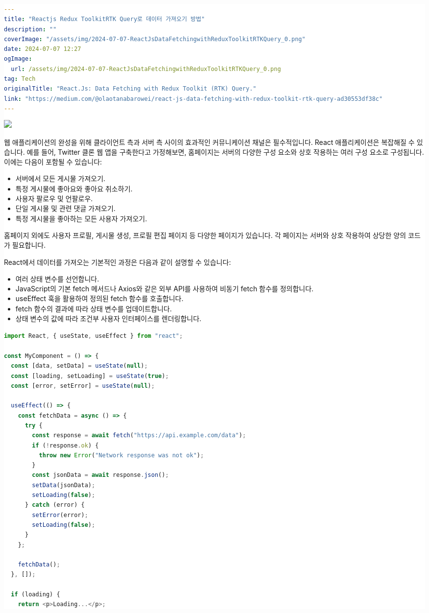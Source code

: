 ```yaml
---
title: "Reactjs Redux ToolkitRTK Query로 데이터 가져오기 방법"
description: ""
coverImage: "/assets/img/2024-07-07-ReactJsDataFetchingwithReduxToolkitRTKQuery_0.png"
date: 2024-07-07 12:27
ogImage:
  url: /assets/img/2024-07-07-ReactJsDataFetchingwithReduxToolkitRTKQuery_0.png
tag: Tech
originalTitle: "React.Js: Data Fetching with Redux Toolkit (RTK) Query."
link: "https://medium.com/@olaotanabarowei/react-js-data-fetching-with-redux-toolkit-rtk-query-ad30553df38c"
---
```


<img src="/assets/img/2024-07-07-ReactJsDataFetchingwithReduxToolkitRTKQuery_0.png" />

웹 애플리케이션의 완성을 위해 클라이언트 측과 서버 측 사이의 효과적인 커뮤니케이션 채널은 필수적입니다. React 애플리케이션은 복잡해질 수 있습니다. 예를 들어, Twitter 클론 웹 앱을 구축한다고 가정해보면, 홈페이지는 서버의 다양한 구성 요소와 상호 작용하는 여러 구성 요소로 구성됩니다. 이에는 다음이 포함될 수 있습니다:

- 서버에서 모든 게시물 가져오기.
- 특정 게시물에 좋아요와 좋아요 취소하기.
- 사용자 팔로우 및 언팔로우.
- 단일 게시물 및 관련 댓글 가져오기.
- 특정 게시물을 좋아하는 모든 사용자 가져오기.

홈페이지 외에도 사용자 프로필, 게시물 생성, 프로필 편집 페이지 등 다양한 페이지가 있습니다. 각 페이지는 서버와 상호 작용하여 상당한 양의 코드가 필요합니다.

<div class="content-ad"></div>

React에서 데이터를 가져오는 기본적인 과정은 다음과 같이 설명할 수 있습니다:

- 여러 상태 변수를 선언합니다.
- JavaScript의 기본 fetch 메서드나 Axios와 같은 외부 API를 사용하여 비동기 fetch 함수를 정의합니다.
- useEffect 훅을 활용하여 정의된 fetch 함수를 호출합니다.
- fetch 함수의 결과에 따라 상태 변수를 업데이트합니다.
- 상태 변수의 값에 따라 조건부 사용자 인터페이스를 렌더링합니다.

```js
import React, { useState, useEffect } from "react";

const MyComponent = () => {
  const [data, setData] = useState(null);
  const [loading, setLoading] = useState(true);
  const [error, setError] = useState(null);

  useEffect(() => {
    const fetchData = async () => {
      try {
        const response = await fetch("https://api.example.com/data");
        if (!response.ok) {
          throw new Error("Network response was not ok");
        }
        const jsonData = await response.json();
        setData(jsonData);
        setLoading(false);
      } catch (error) {
        setError(error);
        setLoading(false);
      }
    };

    fetchData();
  }, []);

  if (loading) {
    return <p>Loading...</p>;
```